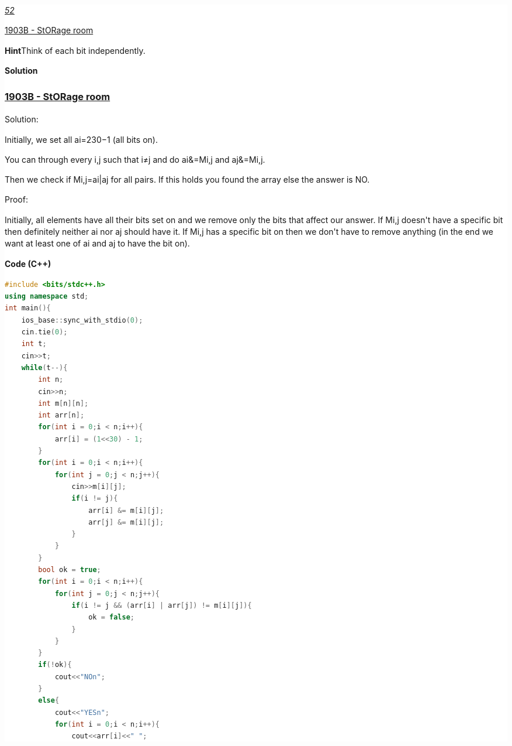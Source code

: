  
[*52*](https://codeforces.com/data/like?action=like "I like this")



[1903B - StORage room](../problems/B._StORage_room.md "Codeforces Round 912 (Div. 2)")

 **Hint**Think of each bit independently.

 **Solution**
### [1903B - StORage room](../problems/B._StORage_room.md "Codeforces Round 912 (Div. 2)")

Solution:

Initially, we set all ai=230−1 (all bits on).

You can through every i,j such that i≠j and do ai&=Mi,j and aj&=Mi,j.

Then we check if Mi,j=ai|aj for all pairs. If this holds you found the array else the answer is NO.

Proof:

Initially, all elements have all their bits set on and we remove only the bits that affect our answer. If Mi,j doesn't have a specific bit then definitely neither ai nor aj should have it. If Mi,j has a specific bit on then we don't have to remove anything (in the end we want at least one of ai and aj to have the bit on).

 **Code (C++)**
```cpp
#include <bits/stdc++.h>
using namespace std;
int main(){
    ios_base::sync_with_stdio(0);
    cin.tie(0);
    int t;
    cin>>t;
    while(t--){
        int n;
        cin>>n;
        int m[n][n];
        int arr[n];
        for(int i = 0;i < n;i++){
            arr[i] = (1<<30) - 1;
        }
        for(int i = 0;i < n;i++){
            for(int j = 0;j < n;j++){
                cin>>m[i][j];
                if(i != j){
                    arr[i] &= m[i][j];
                    arr[j] &= m[i][j];
                }
            }
        }
        bool ok = true;
        for(int i = 0;i < n;i++){
            for(int j = 0;j < n;j++){
                if(i != j && (arr[i] | arr[j]) != m[i][j]){
                    ok = false;
                }
            }
        }
        if(!ok){
            cout<<"NOn";
        }
        else{
            cout<<"YESn";
            for(int i = 0;i < n;i++){
                cout<<arr[i]<<" ";
```